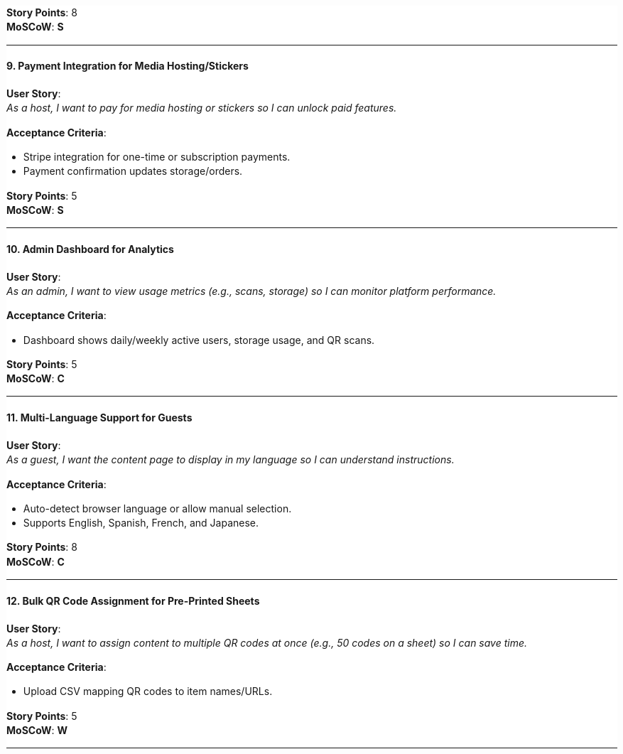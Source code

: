 **Story Points**: 8  
**MoSCoW**: **S**  

---

#### **9. Payment Integration for Media Hosting/Stickers**  
**User Story**:  
*As a host, I want to pay for media hosting or stickers so I can unlock paid features.*  

**Acceptance Criteria**:  
- Stripe integration for one-time or subscription payments.  
- Payment confirmation updates storage/orders.  

**Story Points**: 5  
**MoSCoW**: **S**  

---

#### **10. Admin Dashboard for Analytics**  
**User Story**:  
*As an admin, I want to view usage metrics (e.g., scans, storage) so I can monitor platform performance.*  

**Acceptance Criteria**:  
- Dashboard shows daily/weekly active users, storage usage, and QR scans.  

**Story Points**: 5  
**MoSCoW**: **C**  

---

#### **11. Multi-Language Support for Guests**  
**User Story**:  
*As a guest, I want the content page to display in my language so I can understand instructions.*  

**Acceptance Criteria**:  
- Auto-detect browser language or allow manual selection.  
- Supports English, Spanish, French, and Japanese.  

**Story Points**: 8  
**MoSCoW**: **C**  

---

#### **12. Bulk QR Code Assignment for Pre-Printed Sheets**  
**User Story**:  
*As a host, I want to assign content to multiple QR codes at once (e.g., 50 codes on a sheet) so I can save time.*  

**Acceptance Criteria**:  
- Upload CSV mapping QR codes to item names/URLs.  

**Story Points**: 5  
**MoSCoW**: **W**  

---
